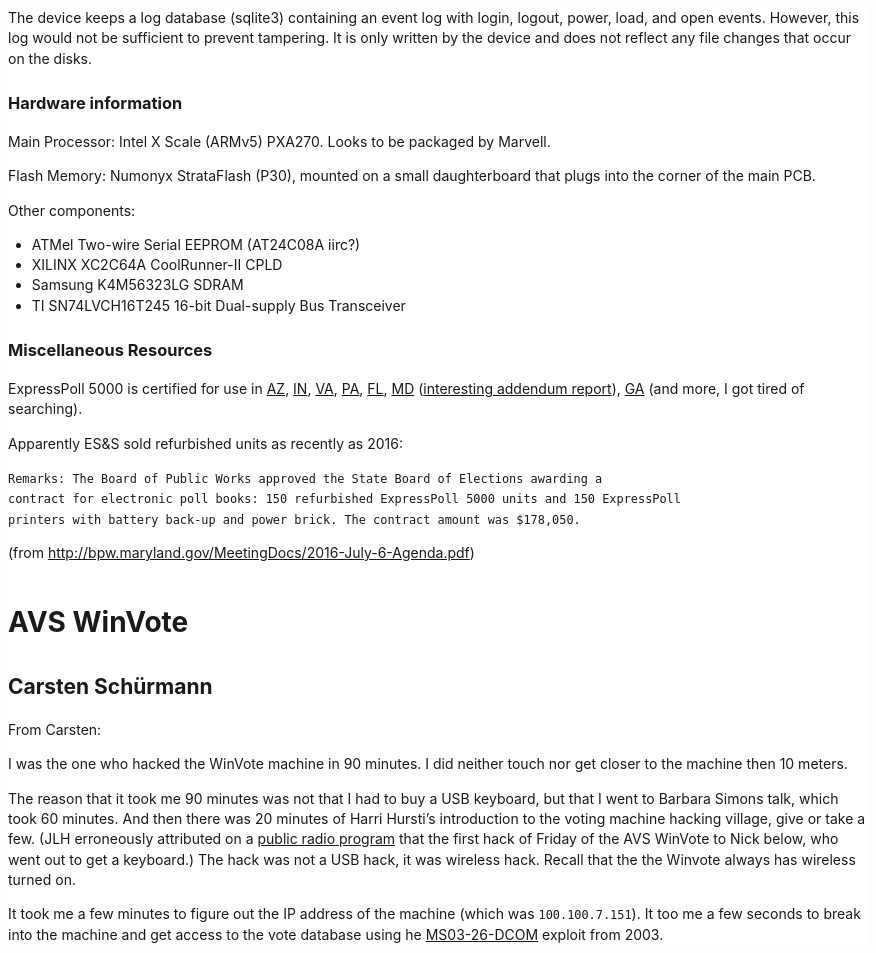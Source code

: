 The device keeps a log database (sqlite3) containing an event log with login,
logout, power, load, and open events. However, this log would not be sufficient
to prevent tampering. It is only written by the device and does not reflect any
file changes that occur on the disks.

### Hardware information

Main Processor: Intel X Scale (ARMv5) PXA270. Looks to be packaged by Marvell.

Flash Memory: Numonyx StrataFlash (P30), mounted on a small daughterboard that
plugs into the corner of the main PCB.

Other components:
- ATMel Two-wire Serial EEPROM (AT24C08A iirc?)
- XILINX XC2C64A CoolRunner-II CPLD
- Samsung K4M56323LG SDRAM
- TI SN74LVCH16T245 16-bit Dual-supply Bus Transceiver

### Miscellaneous Resources

ExpressPoll 5000 is certified for use in [AZ][27], [IN][28], [VA][29], [PA][30], [FL][31], [MD][32] ([interesting addendum report][33]), [GA][34] (and more, I got tired of searching).

Apparently ES&S sold refurbished units as recently as 2016:

    Remarks: The Board of Public Works approved the State Board of Elections awarding a
    contract for electronic poll books: 150 refurbished ExpressPoll 5000 units and 150 ExpressPoll
    printers with battery back-up and power brick. The contract amount was $178,050.

(from http://bpw.maryland.gov/MeetingDocs/2016-July-6-Agenda.pdf)

# AVS WinVote

## Carsten Schürmann

From Carsten:

I was the one who hacked the WinVote machine in 90 minutes. I did
neither touch nor get closer to the machine then 10 meters.

The reason that it took me 90 minutes was not that I had to buy a USB
keyboard, but that I went to Barbara Simons talk, which took 60
minutes.  And then there was 20 minutes of Harri Hursti’s introduction
to the voting machine hacking village, give or take a few.  (JLH
erroneously attributed on a [public radio program][38] that the first
hack of Friday of the AVS WinVote to Nick below, who went out to get a
keyboard.)  The hack was not a USB hack, it was wireless hack.  Recall
that the the Winvote always has wireless turned on.

It took me a few minutes to figure out the IP address of the machine
(which was `100.100.7.151`). It too me a few seconds to break into the
machine and get access to the vote database using he
[MS03-26-DCOM][39] exploit from 2003.


[1]: https://twitter.com/TheEdgyDev/
[2]: https://twitter.com/tjhorner/
[3]: https://blog.horner.tj/post/hacking-voting-machines-def-con-25
[4]: https://greatscottgadgets.com/hackrf/
[5]: https://twitter.com/OrtegaAlfredo
[6]: https://en.wikipedia.org/wiki/Electronic_pollbook
[7]: http://timeclocksusa.com/134-Time-Clock
[8]: https://technet.microsoft.com/en-us/library/security/ms08-067.aspx
[9]: https://en.wikipedia.org/wiki/PSOS_(real-time_operating_system)
[10]: https://mobile.twitter.com/Whiskeys373n
[11]: http://www.microchip.com/Developmenttools/ProductDetails.aspx?PartNO=PG164130
[12]: http://www.atmel.com/Images/doc2224.pdf
[13]: http://www.alldatasheet.com/view.jsp?Searchword=IR1000
[14]: http://www.microchip.com/mplab/mplab-x-ide
[15]: https://gputils.sourceforge.io/
[16]: http://www.microchip.com/wwwproducts/en/PIC18F2455
[17]: https://twitter.com/securelyfitz
[18]: https://twitter.com/docprofsky
[19]: https://github.com/rqu1/
[20]: https://twitter.com/rqu45
[21]: http://openocd.org/
[22]: http://www.datasheet4u.com/pdf/PXA255-pdf/359785
[23]: https://learn.adafruit.com/adafruit-ft232h-breakout/overview
[24]: https://github.com/devttys0/binwalk
[25]: https://github.com/rqu1/HackTheElection
[26]: https://www.eac.gov/assets/1/28/PollbookAcceptanceTest_v1.3_03092016.pdf
[27]: https://www.azsos.gov/sites/azsos.gov/files/2016_0220_-_official_list.pdf
[28]: https://www.in.gov/sos/elections/files/Vendor_Certified_Equipment_Configuration.pdf
[29]: http://www.elections.virginia.gov/registration/voting-systems/
[30]: http://www.dos.pa.gov/VotingElections/Documents/Voting%20Systems/ExpressPoll%205000%20w%20EZRoster%202.7.12.4,%20Cardwriter/Sec%20Rep.pdf
[31]: http://dos.myflorida.com/media/695120/dominion-gems-release-1216-version-1-revision-2-certification.pdf
[32]: http://elections.maryland.gov/pdf/Minutes_07-24-2006.pdf
[33]: https://www.ola.state.md.us/Reports/Election%20status%20reports/ElectionStatusReport9-28-06.pdf
[34]: http://www.co.camden.ga.us/DocumentCenter/Home/View/2404
[35]: https://github.com/josephlhall/dc25-votingvillage-report/blob/master/resources/ExPoll.resources
[36]: https://github.com/josephlhall/dc25-votingvillage-report/blob/master/resources/options.data
[37]: https://github.com/josephlhall/dc25-votingvillage-report/blob/master/resources/schema.sqlite3
[38]: https://www.sciencefriday.com/segments/hacking-the-vote-how-can-we-secure-our-voting-systems/
[39]: https://technet.microsoft.com/en-us/library/security/ms03-026.aspx